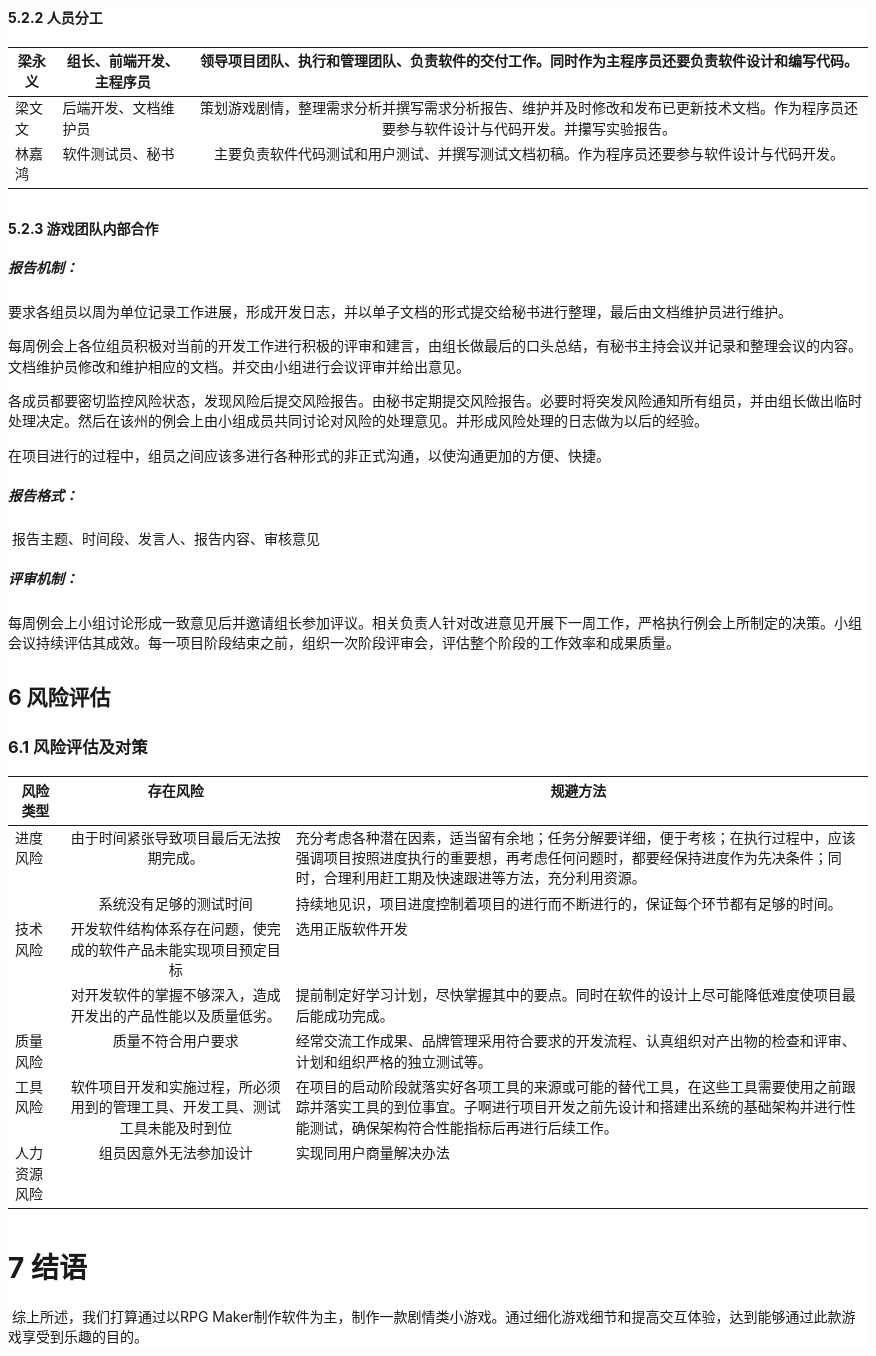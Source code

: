 #### **5.2.2 人员分工**

| 梁永义 | 组长、前端开发、主程序员 | 领导项目团队、执行和管理团队、负责软件的交付工作。同时作为主程序员还要负责软件设计和编写代码。 |
| ------ | ------------------------ | :----------------------------------------------------------: |
| 梁文文 | 后端开发、文档维护员     | 策划游戏剧情，整理需求分析并撰写需求分析报告、维护并及时修改和发布已更新技术文档。作为程序员还要参与软件设计与代码开发。并攥写实验报告。 |
| 林嘉鸿 | 软件测试员、秘书         | 主要负责软件代码测试和用户测试、并撰写测试文档初稿。作为程序员还要参与软件设计与代码开发。 |

## 

#### 5.2.3 游戏团队内部合作

##### **报告机制：**

​		要求各组员以周为单位记录工作进展，形成开发日志，并以单子文档的形式提交给秘书进行整理，最后由文档维护员进行维护。

​		每周例会上各位组员积极对当前的开发工作进行积极的评审和建言，由组长做最后的口头总结，有秘书主持会议并记录和整理会议的内容。文档维护员修改和维护相应的文档。并交由小组进行会议评审并给出意见。

​        各成员都要密切监控风险状态，发现风险后提交风险报告。由秘书定期提交风险报告。必要时将突发风险通知所有组员，并由组长做出临时处理决定。然后在该州的例会上由小组成员共同讨论对风险的处理意见。并形成风险处理的日志做为以后的经验。

​        在项目进行的过程中，组员之间应该多进行各种形式的非正式沟通，以使沟通更加的方便、快捷。

##### **报告格式：**

​        报告主题、时间段、发言人、报告内容、审核意见

##### 评审机制：

​	    每周例会上小组讨论形成一致意见后并邀请组长参加评议。相关负责人针对改进意见开展下一周工作，严格执行例会上所制定的决策。小组会议持续评估其成效。每一项目阶段结束之前，组织一次阶段评审会，评估整个阶段的工作效率和成果质量。

## **6 风险评估**

### 6.1 风险评估及对策

| 风险类型     |                           存在风险                           | 规避方法                                                     |
| ------------ | :----------------------------------------------------------: | ------------------------------------------------------------ |
| 进度风险     |            由于时间紧张导致项目最后无法按期完成。            | 充分考虑各种潜在因素，适当留有余地；任务分解要详细，便于考核；在执行过程中，应该强调项目按照进度执行的重要想，再考虑任何问题时，都要经保持进度作为先决条件；同时，合理利用赶工期及快速跟进等方法，充分利用资源。 |
|              |                    系统没有足够的测试时间                    | 持续地见识，项目进度控制着项目的进行而不断进行的，保证每个环节都有足够的时间。 |
| 技术风险     | 开发软件结构体系存在问题，使完成的软件产品未能实现项目预定目标 | 选用正版软件开发                                             |
|              | 对开发软件的掌握不够深入，造成开发出的产品性能以及质量低劣。 | 提前制定好学习计划，尽快掌握其中的要点。同时在软件的设计上尽可能降低难度使项目最后能成功完成。 |
| 质量风险     |                      质量不符合用户要求                      | 经常交流工作成果、品牌管理采用符合要求的开发流程、认真组织对产出物的检查和评审、计划和组织严格的独立测试等。 |
| 工具风险     | 软件项目开发和实施过程，所必须用到的管理工具、开发工具、测试工具未能及时到位 | 在项目的启动阶段就落实好各项工具的来源或可能的替代工具，在这些工具需要使用之前跟踪并落实工具的到位事宜。子啊进行项目开发之前先设计和搭建出系统的基础架构并进行性能测试，确保架构符合性能指标后再进行后续工作。 |
| 人力资源风险 |                    组员因意外无法参加设计                    | 实现同用户商量解决办法                                       |

# 7 结语

​        综上所述，我们打算通过以RPG Maker制作软件为主，制作一款剧情类小游戏。通过细化游戏细节和提高交互体验，达到能够通过此款游戏享受到乐趣的目的。

